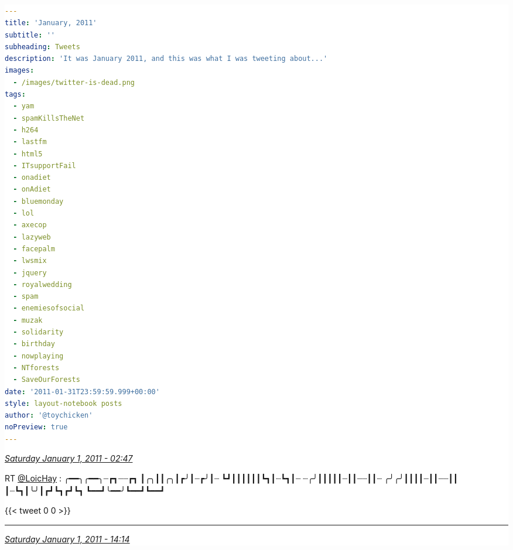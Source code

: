 ```yaml
---
title: 'January, 2011'
subtitle: ''
subheading: Tweets
description: 'It was January 2011, and this was what I was tweeting about...'
images:
  - /images/twitter-is-dead.png
tags:
  - yam
  - spamKillsTheNet
  - h264
  - lastfm
  - html5
  - ITsupportFail
  - onadiet
  - onAdiet
  - bluemonday
  - lol
  - axecop
  - lazyweb
  - facepalm
  - lwsmix
  - jquery
  - royalwedding
  - spam
  - enemiesofsocial
  - muzak
  - solidarity
  - birthday
  - nowplaying
  - NTforests
  - SaveOurForests
date: '2011-01-31T23:59:59.999+00:00'
style: layout-notebook posts
author: '@toychicken'
noPreview: true
---
```


<p><a id="21034651015454721" href="#21034651015454721"><em title="2011-01-01T02:47:06.000+00:00">Saturday January 1, 2011 - 02:47</em></a></p>
      
RT [@LoicHay](https://twitter.com/@LoicHay) : ╭━━╮╭━━╮┈┏┓┈┈┏┓ ┃╭╮┃┃╭╮┃┏╯┃┈┏╯┃┈ ┗┛┃┃┃┃┃┃┗┓┃┈┗┓┃┈ ┈╭╯┃┃┃┃┃┈┃┃┈┈┃┃┈ ╭╯╭╯┃┃┃┃┈┃┃┈┈┃┃ ┃┈┗┓┃╰╯┃┏┛┗┓┏┛┗┓ ┗━━┛╰━━╯┗━━┛┗━━┛

{{< tweet 0 0 >}}

---

<p><a id="21207547276951552" href="#21207547276951552"><em title="2011-01-01T14:14:07.000+00:00">Saturday January 1, 2011 - 14:14</em></a></p>
      